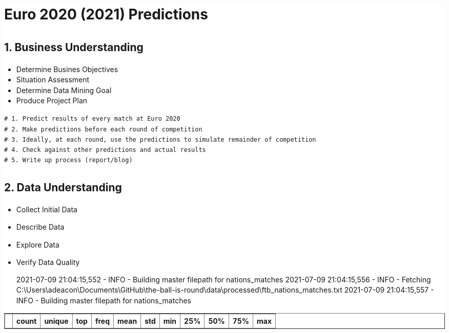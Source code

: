 # Euro 2020 (2021) Predictions



## 1. Business Understanding

* Determine Busines Objectives
* Situation Assessment
* Determine Data Mining Goal
* Produce Project Plan

```
# 1. Predict results of every match at Euro 2020
# 2. Make predictions before each round of competition
# 3. Ideally, at each round, use the predictions to simulate remainder of competition
# 4. Check against other predictions and actual results
# 5. Write up process (report/blog)
```

## 2. Data Understanding

* Collect Initial Data
* Describe Data
* Explore Data
* Verify Data Quality

    2021-07-09 21:04:15,552 - INFO - Building master filepath for nations_matches
    2021-07-09 21:04:15,556 - INFO - Fetching C:\Users\adeacon\Documents\GitHub\the-ball-is-round\data\processed\ftb_nations_matches.txt
    2021-07-09 21:04:15,557 - INFO - Building master filepath for nations_matches
    




<div>
<style scoped>
    .dataframe tbody tr th:only-of-type {
        vertical-align: middle;
    }

    .dataframe tbody tr th {
        vertical-align: top;
    }

    .dataframe thead th {
        text-align: right;
    }
</style>
<table border="1" class="dataframe">
  <thead>
    <tr style="text-align: right;">
      <th></th>
      <th>count</th>
      <th>unique</th>
      <th>top</th>
      <th>freq</th>
      <th>mean</th>
      <th>std</th>
      <th>min</th>
      <th>25%</th>
      <th>50%</th>
      <th>75%</th>
      <th>max</th>
    </tr>
  </thead>
  <tbody>